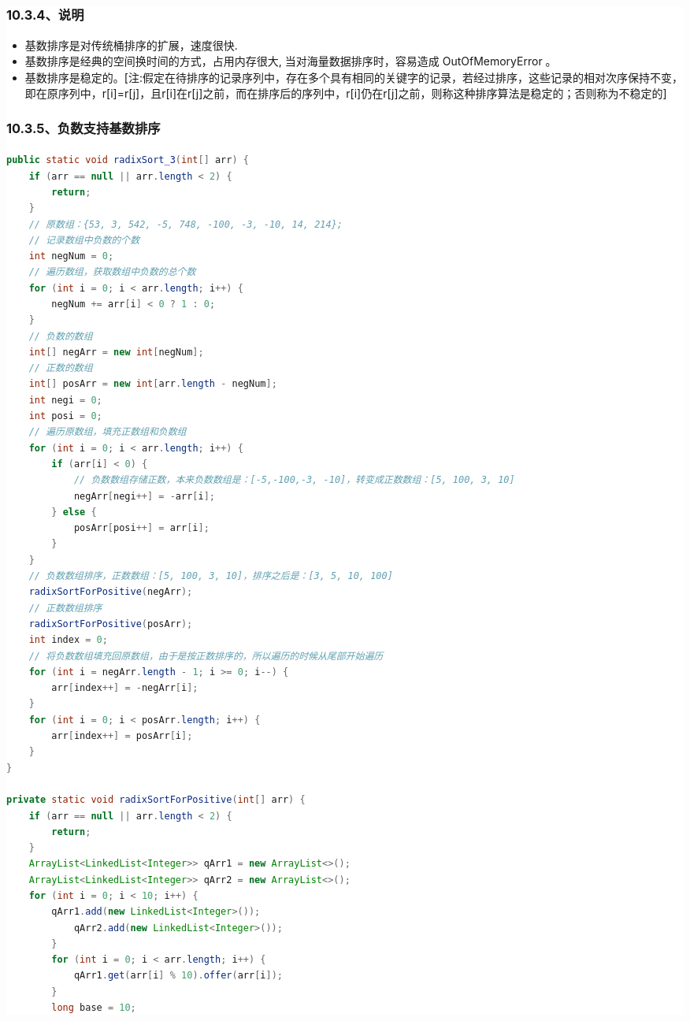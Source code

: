 ### 10.3.4、说明

- 基数排序是对传统桶排序的扩展，速度很快.
- 基数排序是经典的空间换时间的方式，占用内存很大, 当对海量数据排序时，容易造成 OutOfMemoryError 。
- 基数排序是稳定的。[注:假定在待排序的记录序列中，存在多个具有相同的关键字的记录，若经过排序，这些记录的相对次序保持不变，即在原序列中，r[i]=r[j]，且r[i]在r[j]之前，而在排序后的序列中，r[i]仍在r[j]之前，则称这种排序算法是稳定的；否则称为不稳定的]

### 10.3.5、负数支持基数排序

```java
public static void radixSort_3(int[] arr) {
	if (arr == null || arr.length < 2) {
		return;
	}
	// 原数组：{53, 3, 542, -5, 748, -100, -3, -10, 14, 214};
	// 记录数组中负数的个数
	int negNum = 0;
	// 遍历数组，获取数组中负数的总个数
	for (int i = 0; i < arr.length; i++) {
		negNum += arr[i] < 0 ? 1 : 0;
	}
	// 负数的数组
	int[] negArr = new int[negNum];
	// 正数的数组
	int[] posArr = new int[arr.length - negNum];
	int negi = 0;
	int posi = 0;
	// 遍历原数组，填充正数组和负数组
	for (int i = 0; i < arr.length; i++) {
		if (arr[i] < 0) {
			// 负数数组存储正数，本来负数数组是：[-5,-100,-3, -10]，转变成正数数组：[5, 100, 3, 10]
			negArr[negi++] = -arr[i];
		} else {
			posArr[posi++] = arr[i];
		}
	}
	// 负数数组排序，正数数组：[5, 100, 3, 10]，排序之后是：[3, 5, 10, 100]
	radixSortForPositive(negArr);
	// 正数数组排序
	radixSortForPositive(posArr);
	int index = 0;
	// 将负数数组填充回原数组，由于是按正数排序的，所以遍历的时候从尾部开始遍历
	for (int i = negArr.length - 1; i >= 0; i--) {
		arr[index++] = -negArr[i];
	}
	for (int i = 0; i < posArr.length; i++) {
		arr[index++] = posArr[i];
	}
}

private static void radixSortForPositive(int[] arr) {
	if (arr == null || arr.length < 2) {
		return;
	}
	ArrayList<LinkedList<Integer>> qArr1 = new ArrayList<>();
	ArrayList<LinkedList<Integer>> qArr2 = new ArrayList<>();
	for (int i = 0; i < 10; i++) {
		qArr1.add(new LinkedList<Integer>());
            qArr2.add(new LinkedList<Integer>());
        }
        for (int i = 0; i < arr.length; i++) {
            qArr1.get(arr[i] % 10).offer(arr[i]);
        }
        long base = 10;
```